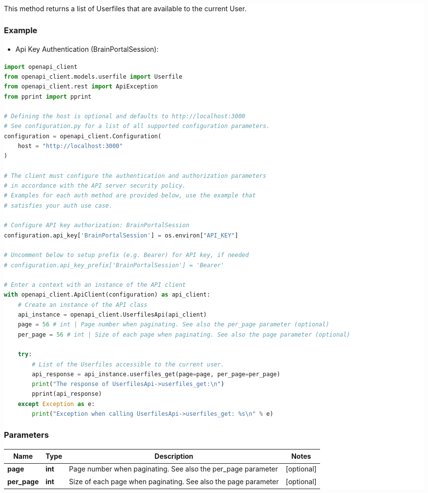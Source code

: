 This method returns a list of Userfiles that are available to the current User.


### Example

* Api Key Authentication (BrainPortalSession):

```python
import openapi_client
from openapi_client.models.userfile import Userfile
from openapi_client.rest import ApiException
from pprint import pprint

# Defining the host is optional and defaults to http://localhost:3000
# See configuration.py for a list of all supported configuration parameters.
configuration = openapi_client.Configuration(
    host = "http://localhost:3000"
)

# The client must configure the authentication and authorization parameters
# in accordance with the API server security policy.
# Examples for each auth method are provided below, use the example that
# satisfies your auth use case.

# Configure API key authorization: BrainPortalSession
configuration.api_key['BrainPortalSession'] = os.environ["API_KEY"]

# Uncomment below to setup prefix (e.g. Bearer) for API key, if needed
# configuration.api_key_prefix['BrainPortalSession'] = 'Bearer'

# Enter a context with an instance of the API client
with openapi_client.ApiClient(configuration) as api_client:
    # Create an instance of the API class
    api_instance = openapi_client.UserfilesApi(api_client)
    page = 56 # int | Page number when paginating. See also the per_page parameter (optional)
    per_page = 56 # int | Size of each page when paginating. See also the page parameter (optional)

    try:
        # List of the Userfiles accessible to the current user.
        api_response = api_instance.userfiles_get(page=page, per_page=per_page)
        print("The response of UserfilesApi->userfiles_get:\n")
        pprint(api_response)
    except Exception as e:
        print("Exception when calling UserfilesApi->userfiles_get: %s\n" % e)
```



### Parameters


Name | Type | Description  | Notes
------------- | ------------- | ------------- | -------------
 **page** | **int**| Page number when paginating. See also the per_page parameter | [optional] 
 **per_page** | **int**| Size of each page when paginating. See also the page parameter | [optional] 
